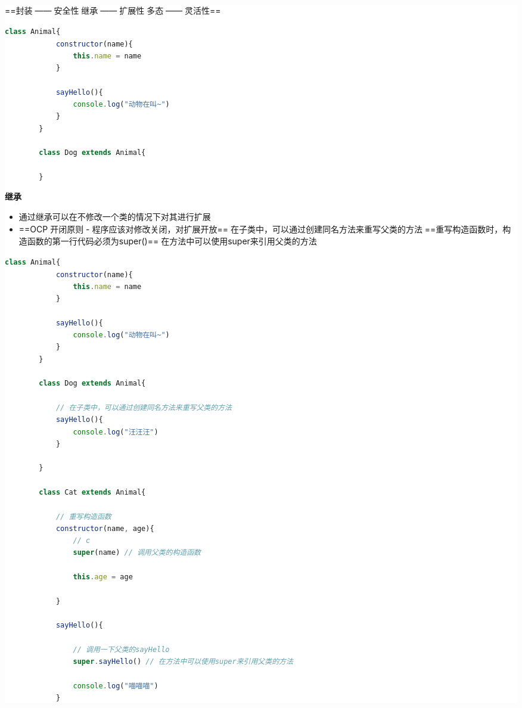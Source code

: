 ==封装 —— 安全性
继承 —— 扩展性
多态 —— 灵活性==
```javascript
class Animal{
            constructor(name){
                this.name = name
            }

            sayHello(){
                console.log("动物在叫~")
            }
        }

        class Dog extends Animal{
            
        }
```


**继承**
- 通过继承可以在不修改一个类的情况下对其进行扩展
- ==OCP 开闭原则
        - 程序应该对修改关闭，对扩展开放==
在子类中，可以通过创建同名方法来重写父类的方法
==重写构造函数时，构造函数的第一行代码必须为super()==
在方法中可以使用super来引用父类的方法
```javascript
class Animal{
            constructor(name){
                this.name = name
            }

            sayHello(){
                console.log("动物在叫~")
            }
        }

        class Dog extends Animal{

            // 在子类中，可以通过创建同名方法来重写父类的方法
            sayHello(){
                console.log("汪汪汪")
            }
            
        }

        class Cat extends Animal{

            // 重写构造函数
            constructor(name, age){
                // c
                super(name) // 调用父类的构造函数

                this.age = age

            }
            
            sayHello(){

                // 调用一下父类的sayHello
                super.sayHello() // 在方法中可以使用super来引用父类的方法

                console.log("喵喵喵")
            }
```
